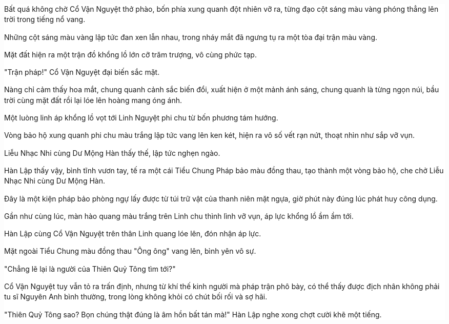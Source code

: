 Bất quá không chờ Cổ Vận Nguyệt thở phào, bốn phía xung quanh đột nhiên vỡ ra, từng đạo cột sáng màu vàng phóng thẳng lên trời trong tiếng nổ vang.

Những cột sáng màu vàng lập tức đan xen lẫn nhau, trong nháy mắt đã ngưng tụ ra một tòa đại trận màu vàng.

Mặt đất hiện ra một trận đồ khổng lồ lớn cỡ trăm trượng, vô cùng phức tạp.

"Trận pháp!" Cổ Vận Nguyệt đại biến sắc mặt.

Nàng chỉ cảm thấy hoa mắt, chung quanh cảnh sắc biến đổi, xuất hiện ở một mảnh ánh sáng, chung quanh là từng ngọn núi, bầu trời cùng mặt đất rồi lại lóe lên hoàng mang óng ánh.

Một luòng linh áp khổng lồ vọt tới Linh Nguyệt phi chu từ bốn phương tám hướng.

Vòng bảo hộ xung quanh phi chu màu trắng lập tức vang lên ken két, hiện ra vô số vết rạn nứt, thoạt nhìn như sắp vỡ vụn.

Liễu Nhạc Nhi cùng Dư Mộng Hàn thấy thế, lập tức nghẹn ngào.

Hàn Lập thấy vậy, bình tĩnh vươn tay, tế ra một cái Tiểu Chung Pháp bảo màu đồng thau, tạo thành một vòng bảo hộ, che chở Liễu Nhạc Nhi cùng Dư Mộng Hàn.

Đây là một kiện pháp bảo phòng ngự lấy được từ túi trữ vật của thanh niên mặt ngựa, giờ phút này đúng lúc phát huy công dụng.

Gần như cùng lúc, màn hào quang màu trắng trên Linh chu thình lình vỡ vụn, áp lực khổng lồ ầm ầm tới.

Hàn Lập cùng Cổ Vận Nguyệt trên thân Linh quang lóe lên, đón nhận áp lực.

Mặt ngoài Tiểu Chung màu đồng thau "Ông ông" vang lên, bình yên vô sự.

"Chẳng lẽ lại là người của Thiên Quỷ Tông tìm tới?"

Cổ Vận Nguyệt tuy vẫn tỏ ra trấn định, nhưng từ khí thế kinh người mà pháp trận phô bày, có thể thấy được địch nhân không phải tu sĩ Nguyên Anh bình thường, trong lòng không khỏi có chút bối rối và sợ hãi.

"Thiên Quỷ Tông sao? Bọn chúng thật đúng là âm hồn bất tán mà!" Hàn Lập nghe xong chợt cười khẽ một tiếng.
